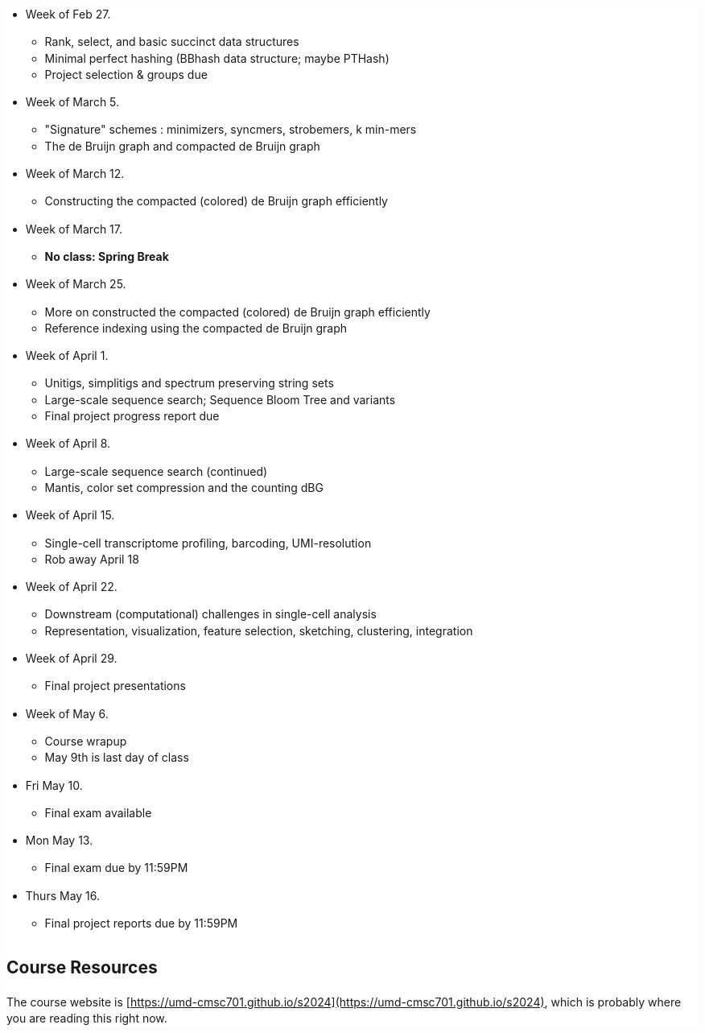- Week of Feb 27.
  - Rank, select, and basic succinct data structures
  - Minimal perfect hashing (BBhash data structure; maybe PTHash)
  - Project selection & groups due

- Week of March 5.
  - "Signature" schemes : minimizers, syncmers, strobemers, k min-mers
  - The de Bruijn graph and compacted de Bruijn graph

- Week of March 12.
  - Constructing the compacted (colored) de Bruijn graph efficiently 
  
- Week of March 17.
  - **No class: Spring Break**

- Week of March 25.
  - More on constructed the compacted (colored) de Bruijn graph efficiently
  - Reference indexing using the compacted de Bruijn graph 

- Week of April 1.
  - Unitigs, simplitigs and spectrum preserving string sets
  - Large-scale sequence search; Sequence Bloom Tree and variants
  - Final project progress report due

- Week of April 8.
  - Large-scale sequence search (continued)
  - Mantis, color set compression and the counting dBG
  
- Week of April 15.
  - Single-cell transcriptome profiling, barcoding, UMI-resolution
  - Rob away April 18

- Week of April 22.
  - Downstream (computational) challenges in single-cell analysis
  - Representation, visualization, feature selection, sketching, clustering, integration
  
- Week of April 29.
  - Final project presentations

- Week of May 6.
  - Course wrapup
  - May 9th is last day of class

- Fri May 10.
  - Final exam available

- Mon May 13.
  - Final exam due by 11:59PM

- Thurs May 16.
  - Final project reports due by 11:59PM

## Course Resources

The course website is [https://umd-cmsc701.github.io/s2024](https://umd-cmsc701.github.io/s2024), which is probably where you are reading this right now.
